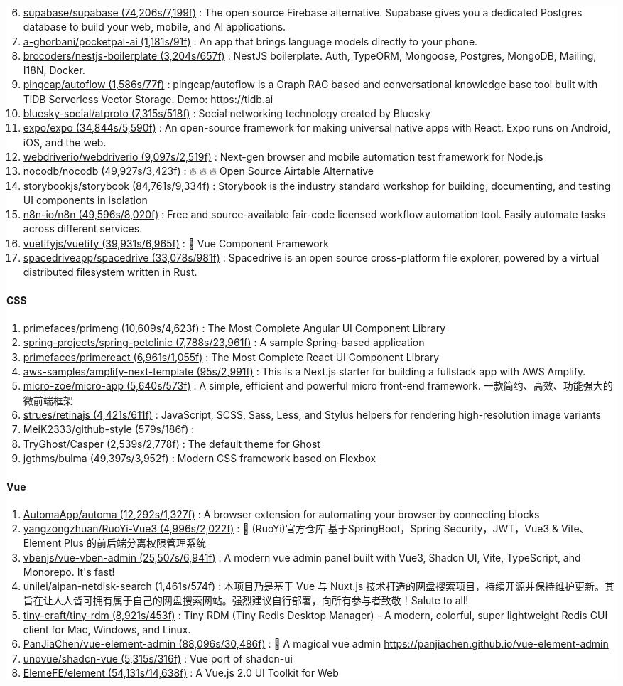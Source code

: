 6. [supabase/supabase (74,206s/7,199f)](https://github.com/supabase/supabase) : The open source Firebase alternative. Supabase gives you a dedicated Postgres database to build your web, mobile, and AI applications.
7. [a-ghorbani/pocketpal-ai (1,181s/91f)](https://github.com/a-ghorbani/pocketpal-ai) : An app that brings language models directly to your phone.
8. [brocoders/nestjs-boilerplate (3,204s/657f)](https://github.com/brocoders/nestjs-boilerplate) : NestJS boilerplate. Auth, TypeORM, Mongoose, Postgres, MongoDB, Mailing, I18N, Docker.
9. [pingcap/autoflow (1,586s/77f)](https://github.com/pingcap/autoflow) : pingcap/autoflow is a Graph RAG based and conversational knowledge base tool built with TiDB Serverless Vector Storage. Demo: https://tidb.ai
10. [bluesky-social/atproto (7,315s/518f)](https://github.com/bluesky-social/atproto) : Social networking technology created by Bluesky
11. [expo/expo (34,844s/5,590f)](https://github.com/expo/expo) : An open-source framework for making universal native apps with React. Expo runs on Android, iOS, and the web.
12. [webdriverio/webdriverio (9,097s/2,519f)](https://github.com/webdriverio/webdriverio) : Next-gen browser and mobile automation test framework for Node.js
13. [nocodb/nocodb (49,927s/3,423f)](https://github.com/nocodb/nocodb) : 🔥 🔥 🔥 Open Source Airtable Alternative
14. [storybookjs/storybook (84,761s/9,334f)](https://github.com/storybookjs/storybook) : Storybook is the industry standard workshop for building, documenting, and testing UI components in isolation
15. [n8n-io/n8n (49,596s/8,020f)](https://github.com/n8n-io/n8n) : Free and source-available fair-code licensed workflow automation tool. Easily automate tasks across different services.
16. [vuetifyjs/vuetify (39,931s/6,965f)](https://github.com/vuetifyjs/vuetify) : 🐉 Vue Component Framework
17. [spacedriveapp/spacedrive (33,078s/981f)](https://github.com/spacedriveapp/spacedrive) : Spacedrive is an open source cross-platform file explorer, powered by a virtual distributed filesystem written in Rust.

#### CSS
1. [primefaces/primeng (10,609s/4,623f)](https://github.com/primefaces/primeng) : The Most Complete Angular UI Component Library
2. [spring-projects/spring-petclinic (7,788s/23,961f)](https://github.com/spring-projects/spring-petclinic) : A sample Spring-based application
3. [primefaces/primereact (6,961s/1,055f)](https://github.com/primefaces/primereact) : The Most Complete React UI Component Library
4. [aws-samples/amplify-next-template (95s/2,991f)](https://github.com/aws-samples/amplify-next-template) : This is a Next.js starter for building a fullstack app with AWS Amplify.
5. [micro-zoe/micro-app (5,640s/573f)](https://github.com/micro-zoe/micro-app) : A simple, efficient and powerful micro front-end framework. 一款简约、高效、功能强大的微前端框架
6. [strues/retinajs (4,421s/611f)](https://github.com/strues/retinajs) : JavaScript, SCSS, Sass, Less, and Stylus helpers for rendering high-resolution image variants
7. [MeiK2333/github-style (579s/186f)](https://github.com/MeiK2333/github-style) : 
8. [TryGhost/Casper (2,539s/2,778f)](https://github.com/TryGhost/Casper) : The default theme for Ghost
9. [jgthms/bulma (49,397s/3,952f)](https://github.com/jgthms/bulma) : Modern CSS framework based on Flexbox

#### Vue
1. [AutomaApp/automa (12,292s/1,327f)](https://github.com/AutomaApp/automa) : A browser extension for automating your browser by connecting blocks
2. [yangzongzhuan/RuoYi-Vue3 (4,996s/2,022f)](https://github.com/yangzongzhuan/RuoYi-Vue3) : 🎉 (RuoYi)官方仓库 基于SpringBoot，Spring Security，JWT，Vue3 & Vite、Element Plus 的前后端分离权限管理系统
3. [vbenjs/vue-vben-admin (25,507s/6,941f)](https://github.com/vbenjs/vue-vben-admin) : A modern vue admin panel built with Vue3, Shadcn UI, Vite, TypeScript, and Monorepo. It's fast!
4. [unilei/aipan-netdisk-search (1,461s/574f)](https://github.com/unilei/aipan-netdisk-search) : 本项目乃是基于 Vue 与 Nuxt.js 技术打造的网盘搜索项目，持续开源并保持维护更新。其旨在让人人皆可拥有属于自己的网盘搜索网站。强烈建议自行部署，向所有参与者致敬！Salute to all!
5. [tiny-craft/tiny-rdm (8,921s/453f)](https://github.com/tiny-craft/tiny-rdm) : Tiny RDM (Tiny Redis Desktop Manager) - A modern, colorful, super lightweight Redis GUI client for Mac, Windows, and Linux.
6. [PanJiaChen/vue-element-admin (88,096s/30,486f)](https://github.com/PanJiaChen/vue-element-admin) : 🎉 A magical vue admin https://panjiachen.github.io/vue-element-admin
7. [unovue/shadcn-vue (5,315s/316f)](https://github.com/unovue/shadcn-vue) : Vue port of shadcn-ui
8. [ElemeFE/element (54,131s/14,638f)](https://github.com/ElemeFE/element) : A Vue.js 2.0 UI Toolkit for Web